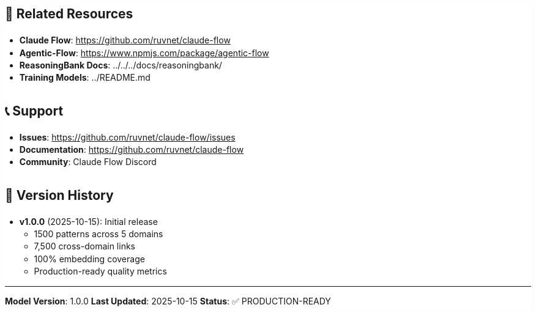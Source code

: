 ## 🔗 Related Resources

- **Claude Flow**: https://github.com/ruvnet/claude-flow
- **Agentic-Flow**: https://www.npmjs.com/package/agentic-flow
- **ReasoningBank Docs**: ../../../docs/reasoningbank/
- **Training Models**: ../README.md

## 📞 Support

- **Issues**: https://github.com/ruvnet/claude-flow/issues
- **Documentation**: https://github.com/ruvnet/claude-flow
- **Community**: Claude Flow Discord

## 📝 Version History

- **v1.0.0** (2025-10-15): Initial release
  - 1500 patterns across 5 domains
  - 7,500 cross-domain links
  - 100% embedding coverage
  - Production-ready quality metrics

---

**Model Version**: 1.0.0
**Last Updated**: 2025-10-15
**Status**: ✅ PRODUCTION-READY
